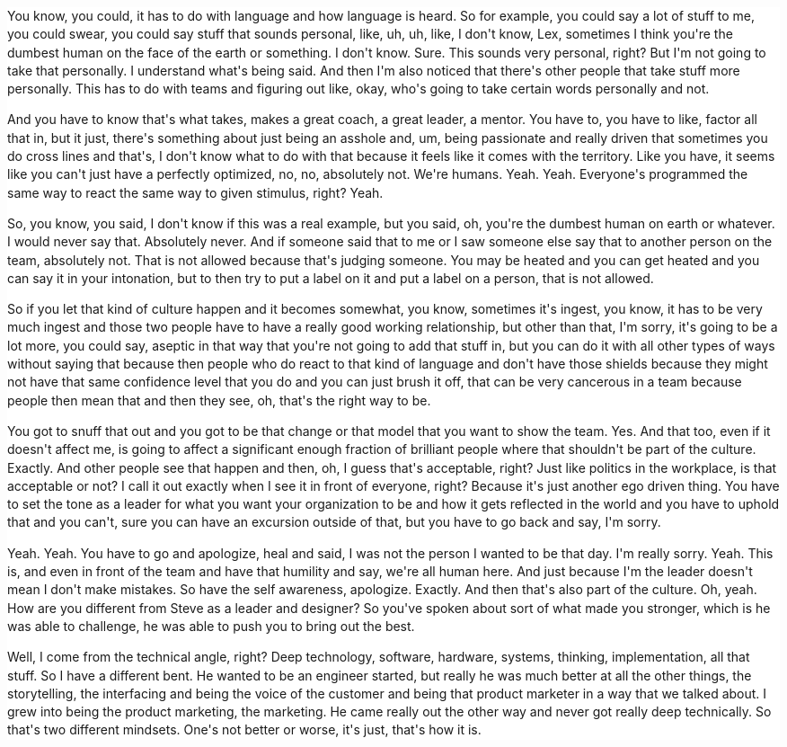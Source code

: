 You know, you could, it has to do with language and how language is heard. So for example, you could say a lot of stuff to me, you could swear, you could say stuff that sounds personal, like, uh, uh, like, I don't know, Lex, sometimes I think you're the dumbest human on the face of the earth or something. I don't know. Sure. This sounds very personal, right? But I'm not going to take that personally. I understand what's being said. And then I'm also noticed that there's other people that take stuff more personally. This has to do with teams and figuring out like, okay, who's going to take certain words personally and not.

And you have to know that's what takes, makes a great coach, a great leader, a mentor. You have to, you have to like, factor all that in, but it just, there's something about just being an asshole and, um, being passionate and really driven that sometimes you do cross lines and that's, I don't know what to do with that because it feels like it comes with the territory. Like you have, it seems like you can't just have a perfectly optimized, no, no, absolutely not. We're humans. Yeah. Yeah. Everyone's programmed the same way to react the same way to given stimulus, right? Yeah.

So, you know, you said, I don't know if this was a real example, but you said, oh, you're the dumbest human on earth or whatever. I would never say that. Absolutely never. And if someone said that to me or I saw someone else say that to another person on the team, absolutely not. That is not allowed because that's judging someone. You may be heated and you can get heated and you can say it in your intonation, but to then try to put a label on it and put a label on a person, that is not allowed.

So if you let that kind of culture happen and it becomes somewhat, you know, sometimes it's ingest, you know, it has to be very much ingest and those two people have to have a really good working relationship, but other than that, I'm sorry, it's going to be a lot more, you could say, aseptic in that way that you're not going to add that stuff in, but you can do it with all other types of ways without saying that because then people who do react to that kind of language and don't have those shields because they might not have that same confidence level that you do and you can just brush it off, that can be very cancerous in a team because people then mean that and then they see, oh, that's the right way to be.

You got to snuff that out and you got to be that change or that model that you want to show the team. Yes. And that too, even if it doesn't affect me, is going to affect a significant enough fraction of brilliant people where that shouldn't be part of the culture. Exactly. And other people see that happen and then, oh, I guess that's acceptable, right? Just like politics in the workplace, is that acceptable or not? I call it out exactly when I see it in front of everyone, right? Because it's just another ego driven thing. You have to set the tone as a leader for what you want your organization to be and how it gets reflected in the world and you have to uphold that and you can't, sure you can have an excursion outside of that, but you have to go back and say, I'm sorry.

Yeah. Yeah. You have to go and apologize, heal and said, I was not the person I wanted to be that day. I'm really sorry. Yeah. This is, and even in front of the team and have that humility and say, we're all human here. And just because I'm the leader doesn't mean I don't make mistakes. So have the self awareness, apologize. Exactly. And then that's also part of the culture. Oh, yeah. How are you different from Steve as a leader and designer? So you've spoken about sort of what made you stronger, which is he was able to challenge, he was able to push you to bring out the best.

Well, I come from the technical angle, right? Deep technology, software, hardware, systems, thinking, implementation, all that stuff. So I have a different bent. He wanted to be an engineer started, but really he was much better at all the other things, the storytelling, the interfacing and being the voice of the customer and being that product marketer in a way that we talked about. I grew into being the product marketing, the marketing. He came really out the other way and never got really deep technically. So that's two different mindsets. One's not better or worse, it's just, that's how it is.
